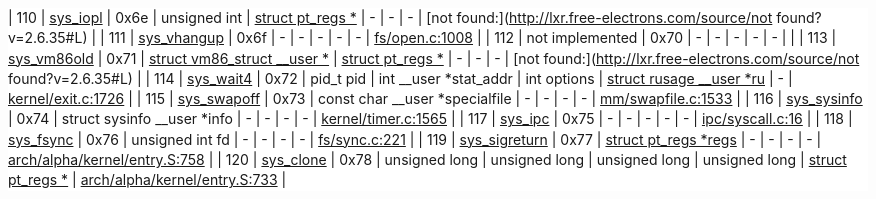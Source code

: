 | 110  | [sys_iopl](http://www.kernel.org/doc/man-pages/online/pages/man2/iopl.2.html) | 0x6e  | unsigned int                                                 | [struct pt_regs *](http://lxr.free-electrons.com/source/arch/alpha/include/asm/ptrace.h?v=2.6.35#L19) | -                                                            | -                                                            | -                                                            | [not found:](http://lxr.free-electrons.com/source/not found?v=2.6.35#L) |
| 111  | [sys_vhangup](http://www.kernel.org/doc/man-pages/online/pages/man2/vhangup.2.html) | 0x6f  | -                                                            | -                                                            | -                                                            | -                                                            | -                                                            | [fs/open.c:1008](http://lxr.free-electrons.com/source/fs/open.c?v=2.6.35#L1008) |
| 112  | not implemented                                              | 0x70  | -                                                            | -                                                            | -                                                            | -                                                            | -                                                            |                                                              |
| 113  | [sys_vm86old](http://www.kernel.org/doc/man-pages/online/pages/man2/vm86old.2.html) | 0x71  | [struct vm86_struct __user *](http://lxr.free-electrons.com/source/arch/x86/include/asm/vm86.h?v=2.6.35#L96) | [struct pt_regs *](http://lxr.free-electrons.com/source/arch/alpha/include/asm/ptrace.h?v=2.6.35#L19) | -                                                            | -                                                            | -                                                            | [not found:](http://lxr.free-electrons.com/source/not found?v=2.6.35#L) |
| 114  | [sys_wait4](http://www.kernel.org/doc/man-pages/online/pages/man2/wait4.2.html) | 0x72  | pid_t pid                                                    | int __user *stat_addr                                        | int options                                                  | [struct rusage __user *ru](http://lxr.free-electrons.com/source/include/linux/resource.h?v=2.6.35#L22) | -                                                            | [kernel/exit.c:1726](http://lxr.free-electrons.com/source/kernel/exit.c?v=2.6.35#L1726) |
| 115  | [sys_swapoff](http://www.kernel.org/doc/man-pages/online/pages/man2/swapoff.2.html) | 0x73  | const char __user *specialfile                               | -                                                            | -                                                            | -                                                            | -                                                            | [mm/swapfile.c:1533](http://lxr.free-electrons.com/source/mm/swapfile.c?v=2.6.35#L1533) |
| 116  | [sys_sysinfo](http://www.kernel.org/doc/man-pages/online/pages/man2/sysinfo.2.html) | 0x74  | struct sysinfo __user *info                                  | -                                                            | -                                                            | -                                                            | -                                                            | [kernel/timer.c:1565](http://lxr.free-electrons.com/source/kernel/timer.c?v=2.6.35#L1565) |
| 117  | [sys_ipc](http://www.kernel.org/doc/man-pages/online/pages/man2/ipc.2.html) | 0x75  | -                                                            | -                                                            | -                                                            | -                                                            | -                                                            | [ipc/syscall.c:16](http://lxr.free-electrons.com/source/ipc/syscall.c?v=2.6.35#L16) |
| 118  | [sys_fsync](http://www.kernel.org/doc/man-pages/online/pages/man2/fsync.2.html) | 0x76  | unsigned int fd                                              | -                                                            | -                                                            | -                                                            | -                                                            | [fs/sync.c:221](http://lxr.free-electrons.com/source/fs/sync.c?v=2.6.35#L221) |
| 119  | [sys_sigreturn](http://www.kernel.org/doc/man-pages/online/pages/man2/sigreturn.2.html) | 0x77  | [struct pt_regs *regs](http://lxr.free-electrons.com/source/arch/alpha/include/asm/ptrace.h?v=2.6.35#L19) | -                                                            | -                                                            | -                                                            | -                                                            | [arch/alpha/kernel/entry.S:758](http://lxr.free-electrons.com/source/arch/alpha/kernel/entry.S?v=2.6.35#L758) |
| 120  | [sys_clone](http://www.kernel.org/doc/man-pages/online/pages/man2/clone.2.html) | 0x78  | unsigned long                                                | unsigned long                                                | unsigned long                                                | unsigned long                                                | [struct pt_regs *](http://lxr.free-electrons.com/source/arch/alpha/include/asm/ptrace.h?v=2.6.35#L19) | [arch/alpha/kernel/entry.S:733](http://lxr.free-electrons.com/source/arch/alpha/kernel/entry.S?v=2.6.35#L733) |